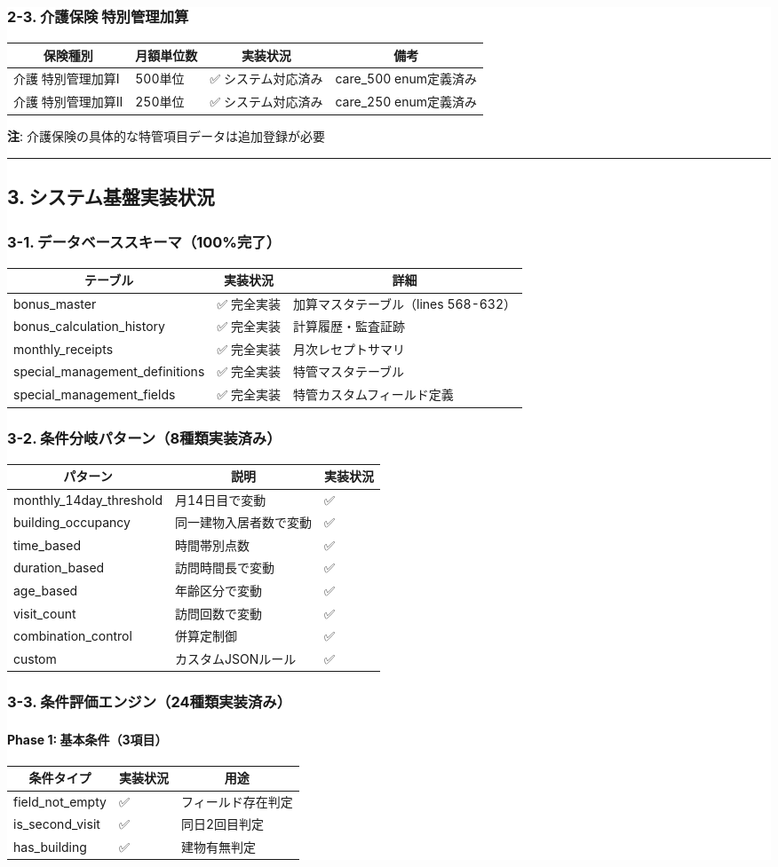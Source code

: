 ### 2-3. 介護保険 特別管理加算

| 保険種別 | 月額単位数 | 実装状況 | 備考 |
|---------|-----------|---------|------|
| 介護 特別管理加算Ⅰ | 500単位 | ✅ システム対応済み | care_500 enum定義済み |
| 介護 特別管理加算Ⅱ | 250単位 | ✅ システム対応済み | care_250 enum定義済み |

**注**: 介護保険の具体的な特管項目データは追加登録が必要

---

## 3. システム基盤実装状況

### 3-1. データベーススキーマ（100%完了）

| テーブル | 実装状況 | 詳細 |
|---------|---------|------|
| bonus_master | ✅ 完全実装 | 加算マスタテーブル（lines 568-632） |
| bonus_calculation_history | ✅ 完全実装 | 計算履歴・監査証跡 |
| monthly_receipts | ✅ 完全実装 | 月次レセプトサマリ |
| special_management_definitions | ✅ 完全実装 | 特管マスタテーブル |
| special_management_fields | ✅ 完全実装 | 特管カスタムフィールド定義 |

### 3-2. 条件分岐パターン（8種類実装済み）

| パターン | 説明 | 実装状況 |
|---------|------|---------|
| monthly_14day_threshold | 月14日目で変動 | ✅ |
| building_occupancy | 同一建物入居者数で変動 | ✅ |
| time_based | 時間帯別点数 | ✅ |
| duration_based | 訪問時間長で変動 | ✅ |
| age_based | 年齢区分で変動 | ✅ |
| visit_count | 訪問回数で変動 | ✅ |
| combination_control | 併算定制御 | ✅ |
| custom | カスタムJSONルール | ✅ |

### 3-3. 条件評価エンジン（24種類実装済み）

#### Phase 1: 基本条件（3項目）

| 条件タイプ | 実装状況 | 用途 |
|-----------|---------|------|
| field_not_empty | ✅ | フィールド存在判定 |
| is_second_visit | ✅ | 同日2回目判定 |
| has_building | ✅ | 建物有無判定 |
